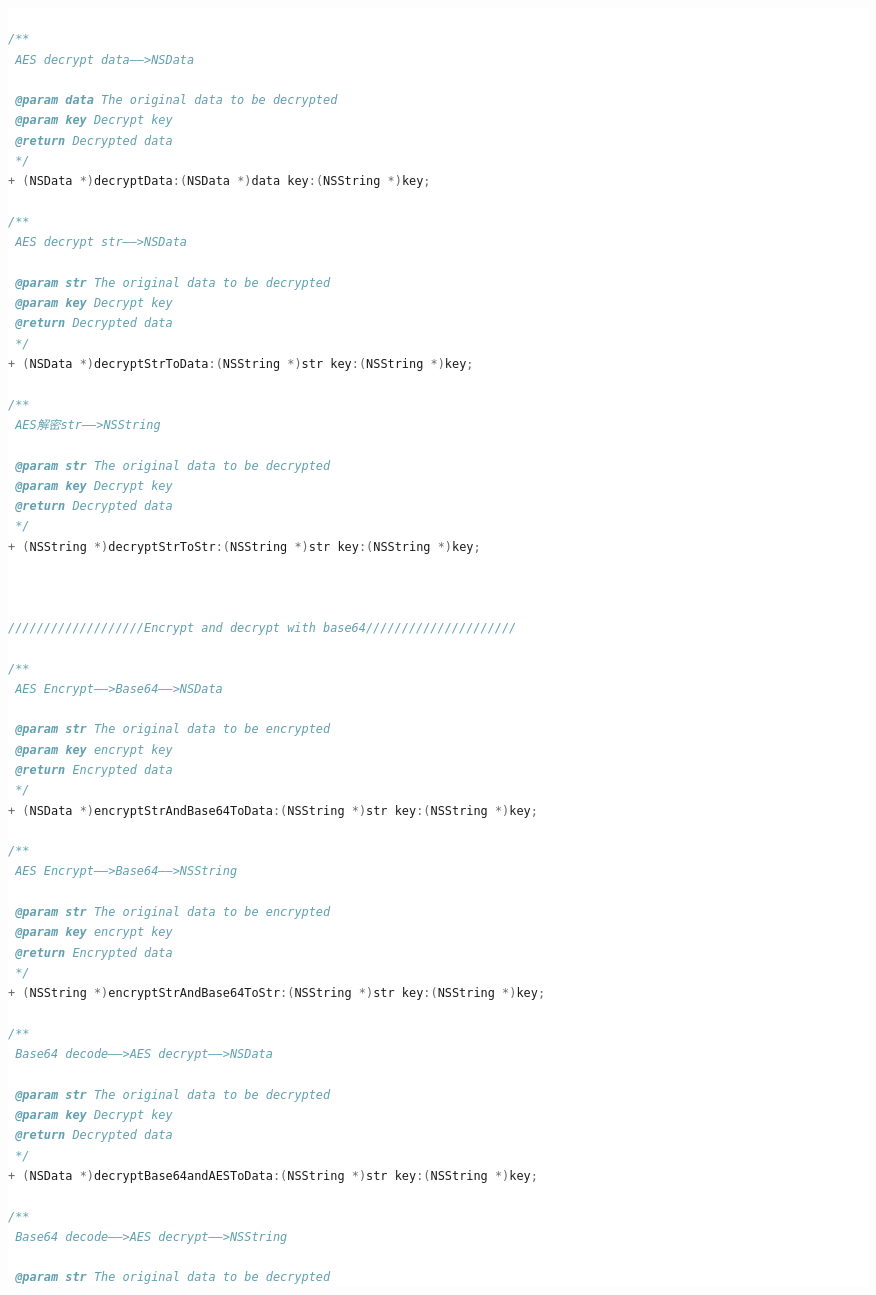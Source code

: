 ```objective-c

/**
 AES decrypt data——>NSData
 
 @param data The original data to be decrypted
 @param key Decrypt key
 @return Decrypted data
 */
+ (NSData *)decryptData:(NSData *)data key:(NSString *)key;

/**
 AES decrypt str——>NSData
 
 @param str The original data to be decrypted
 @param key Decrypt key
 @return Decrypted data
 */
+ (NSData *)decryptStrToData:(NSString *)str key:(NSString *)key;

/**
 AES解密str——>NSString
 
 @param str The original data to be decrypted
 @param key Decrypt key
 @return Decrypted data
 */
+ (NSString *)decryptStrToStr:(NSString *)str key:(NSString *)key;



///////////////////Encrypt and decrypt with base64/////////////////////

/**
 AES Encrypt——>Base64——>NSData
 
 @param str The original data to be encrypted
 @param key encrypt key
 @return Encrypted data
 */
+ (NSData *)encryptStrAndBase64ToData:(NSString *)str key:(NSString *)key;

/**
 AES Encrypt——>Base64——>NSString
 
 @param str The original data to be encrypted
 @param key encrypt key
 @return Encrypted data
 */
+ (NSString *)encryptStrAndBase64ToStr:(NSString *)str key:(NSString *)key;

/**
 Base64 decode——>AES decrypt——>NSData
 
 @param str The original data to be decrypted
 @param key Decrypt key
 @return Decrypted data
 */
+ (NSData *)decryptBase64andAESToData:(NSString *)str key:(NSString *)key;

/**
 Base64 decode——>AES decrypt——>NSString
 
 @param str The original data to be decrypted
```